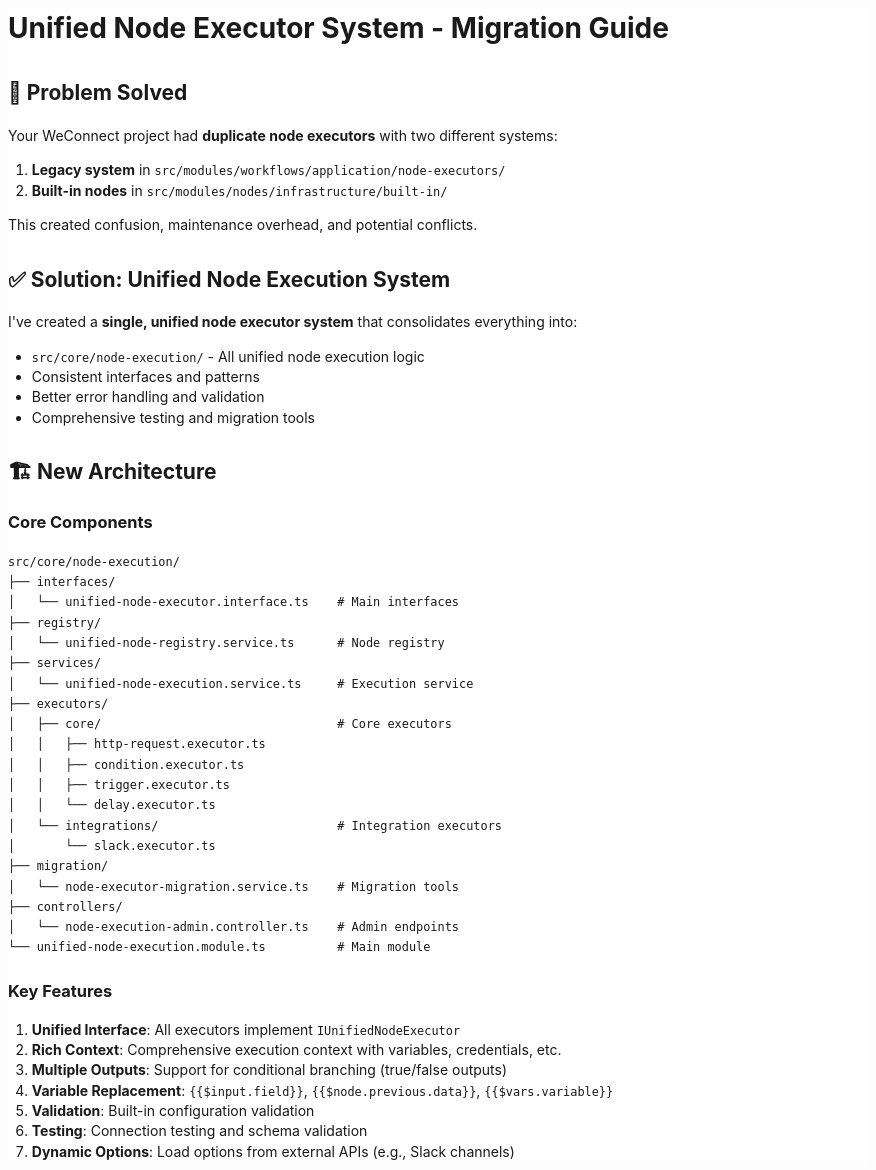 # Unified Node Executor System - Migration Guide

## 🎯 Problem Solved

Your WeConnect project had **duplicate node executors** with two different systems:
1. **Legacy system** in `src/modules/workflows/application/node-executors/`
2. **Built-in nodes** in `src/modules/nodes/infrastructure/built-in/`

This created confusion, maintenance overhead, and potential conflicts.

## ✅ Solution: Unified Node Execution System

I've created a **single, unified node executor system** that consolidates everything into:
- `src/core/node-execution/` - All unified node execution logic
- Consistent interfaces and patterns
- Better error handling and validation
- Comprehensive testing and migration tools

## 🏗️ New Architecture

### Core Components

```
src/core/node-execution/
├── interfaces/
│   └── unified-node-executor.interface.ts    # Main interfaces
├── registry/
│   └── unified-node-registry.service.ts      # Node registry
├── services/
│   └── unified-node-execution.service.ts     # Execution service
├── executors/
│   ├── core/                                 # Core executors
│   │   ├── http-request.executor.ts
│   │   ├── condition.executor.ts
│   │   ├── trigger.executor.ts
│   │   └── delay.executor.ts
│   └── integrations/                         # Integration executors
│       └── slack.executor.ts
├── migration/
│   └── node-executor-migration.service.ts    # Migration tools
├── controllers/
│   └── node-execution-admin.controller.ts    # Admin endpoints
└── unified-node-execution.module.ts          # Main module
```

### Key Features

1. **Unified Interface**: All executors implement `IUnifiedNodeExecutor`
2. **Rich Context**: Comprehensive execution context with variables, credentials, etc.
3. **Multiple Outputs**: Support for conditional branching (true/false outputs)
4. **Variable Replacement**: `{{$input.field}}`, `{{$node.previous.data}}`, `{{$vars.variable}}`
5. **Validation**: Built-in configuration validation
6. **Testing**: Connection testing and schema validation
7. **Dynamic Options**: Load options from external APIs (e.g., Slack channels)
